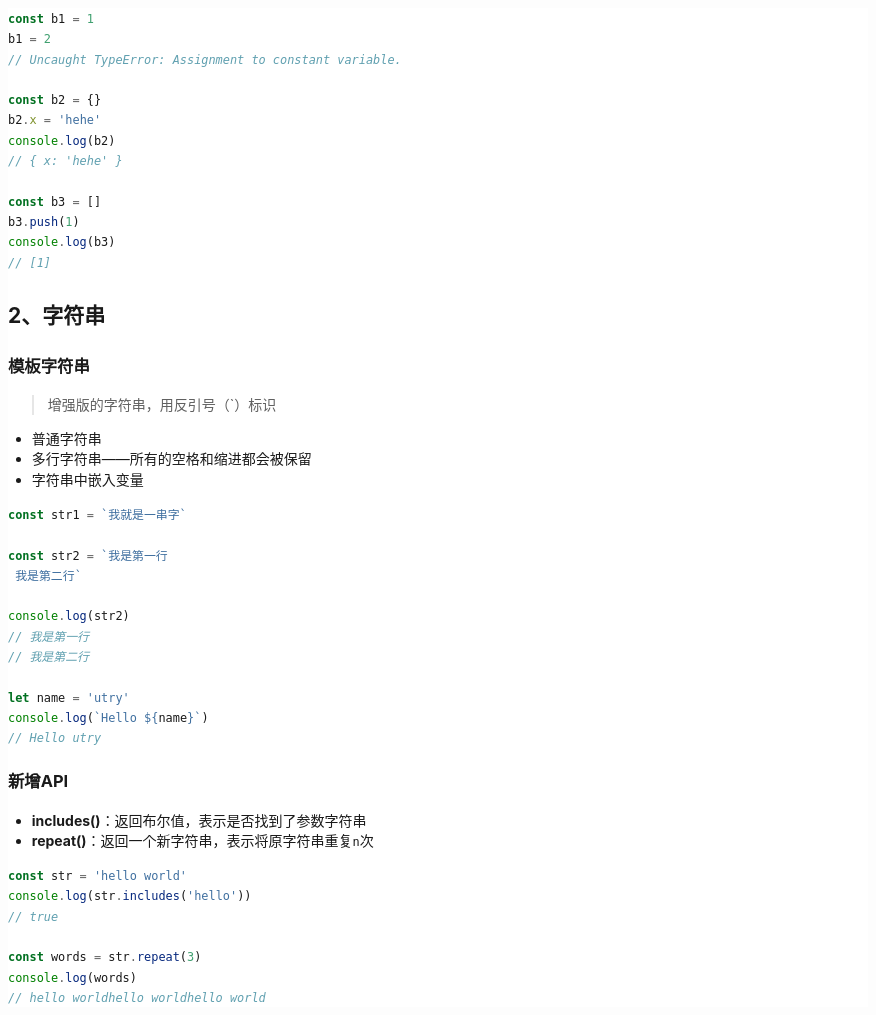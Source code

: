 ```js
const b1 = 1
b1 = 2
// Uncaught TypeError: Assignment to constant variable.

const b2 = {}
b2.x = 'hehe'
console.log(b2)
// { x: 'hehe' }

const b3 = []
b3.push(1)
console.log(b3)
// [1]
```



## 2、字符串

### 模板字符串

> 增强版的字符串，用反引号（`）标识

- 普通字符串
- 多行字符串——所有的空格和缩进都会被保留
- 字符串中嵌入变量

```js
const str1 = `我就是一串字`

const str2 = `我是第一行
 我是第二行`

console.log(str2)
// 我是第一行
// 我是第二行

let name = 'utry'
console.log(`Hello ${name}`)
// Hello utry
```


### 新增API

- **includes()**：返回布尔值，表示是否找到了参数字符串
- **repeat()**：返回一个新字符串，表示将原字符串重复`n`次

```js
const str = 'hello world'
console.log(str.includes('hello'))
// true

const words = str.repeat(3)
console.log(words)
// hello worldhello worldhello world
```
